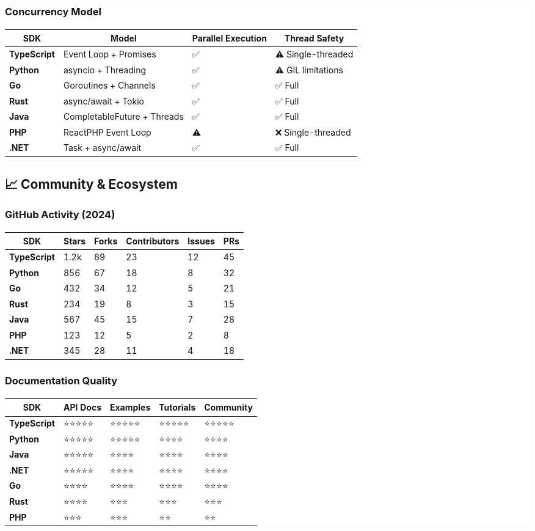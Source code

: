 ### Concurrency Model

| SDK | Model | Parallel Execution | Thread Safety |
|-----|-------|-------------------|---------------|
| **TypeScript** | Event Loop + Promises | ✅ | ⚠️ Single-threaded |
| **Python** | asyncio + Threading | ✅ | ⚠️ GIL limitations |
| **Go** | Goroutines + Channels | ✅ | ✅ Full |
| **Rust** | async/await + Tokio | ✅ | ✅ Full |
| **Java** | CompletableFuture + Threads | ✅ | ✅ Full |
| **PHP** | ReactPHP Event Loop | ⚠️ | ❌ Single-threaded |
| **.NET** | Task + async/await | ✅ | ✅ Full |

## 📈 Community & Ecosystem

### GitHub Activity (2024)

| SDK | Stars | Forks | Contributors | Issues | PRs |
|-----|-------|-------|--------------|--------|-----|
| **TypeScript** | 1.2k | 89 | 23 | 12 | 45 |
| **Python** | 856 | 67 | 18 | 8 | 32 |
| **Go** | 432 | 34 | 12 | 5 | 21 |
| **Rust** | 234 | 19 | 8 | 3 | 15 |
| **Java** | 567 | 45 | 15 | 7 | 28 |
| **PHP** | 123 | 12 | 5 | 2 | 8 |
| **.NET** | 345 | 28 | 11 | 4 | 18 |

### Documentation Quality

| SDK | API Docs | Examples | Tutorials | Community |
|-----|----------|----------|-----------|-----------|
| **TypeScript** | ⭐⭐⭐⭐⭐ | ⭐⭐⭐⭐⭐ | ⭐⭐⭐⭐⭐ | ⭐⭐⭐⭐⭐ |
| **Python** | ⭐⭐⭐⭐⭐ | ⭐⭐⭐⭐⭐ | ⭐⭐⭐⭐ | ⭐⭐⭐⭐ |
| **Java** | ⭐⭐⭐⭐⭐ | ⭐⭐⭐⭐ | ⭐⭐⭐⭐ | ⭐⭐⭐⭐ |
| **.NET** | ⭐⭐⭐⭐⭐ | ⭐⭐⭐⭐ | ⭐⭐⭐⭐ | ⭐⭐⭐⭐ |
| **Go** | ⭐⭐⭐⭐ | ⭐⭐⭐⭐ | ⭐⭐⭐⭐ | ⭐⭐⭐⭐ |
| **Rust** | ⭐⭐⭐⭐ | ⭐⭐⭐ | ⭐⭐⭐ | ⭐⭐⭐ |
| **PHP** | ⭐⭐⭐ | ⭐⭐⭐ | ⭐⭐ | ⭐⭐ |

